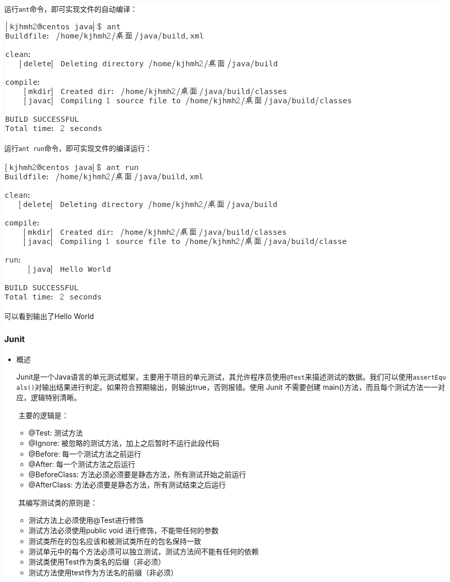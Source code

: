   运行`ant`命令，即可实现文件的自动编译：

  ![1](img/9.png)

  运行`ant run`命令，即可实现文件的编译运行：

  ![1](img/10.png)

  可以看到输出了Hello World

### Junit

- 概述

  ​	Junit是一个Java语言的单元测试框架，主要用于项目的单元测试，其允许程序员使用`@Test`来描述测试的数据。我们可以使用`assertEquals()`对输出结果进行判定。如果符合预期输出，则输出true，否则报错。使用 Junit 不需要创建 main()方法，而且每个测试方法一一对应，逻辑特别清晰。

  ​	主要的逻辑是：

  - @Test: 测试方法
  - @Ignore: 被忽略的测试方法，加上之后暂时不运行此段代码
  - @Before: 每一个测试方法之前运行
  - @After: 每一个测试方法之后运行
  - @BeforeClass: 方法必须必须要是静态方法，所有测试开始之前运行
  - @AfterClass: 方法必须要是静态方法，所有测试结束之后运行

  ​	其编写测试类的原则是：

  - 测试方法上必须使用@Test进行修饰
  - 测试方法必须使用public void 进行修饰，不能带任何的参数
  - 测试类所在的包名应该和被测试类所在的包名保持一致
  - 测试单元中的每个方法必须可以独立测试，测试方法间不能有任何的依赖
  - 测试类使用Test作为类名的后缀（非必须）
  - 测试方法使用test作为方法名的前缀（非必须）
